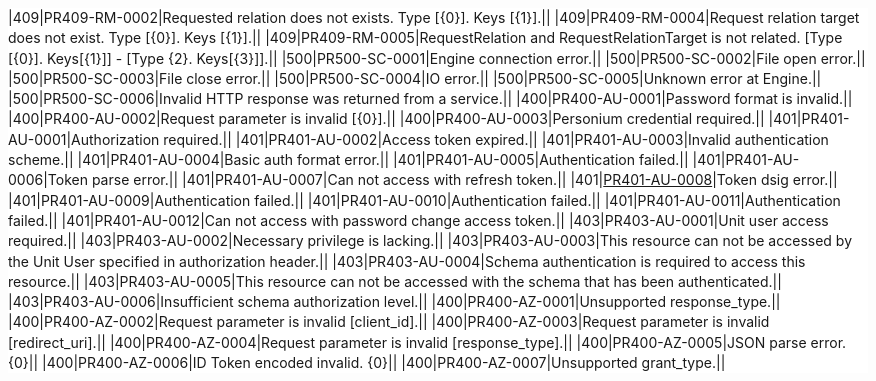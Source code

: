 |409|PR409-RM-0002|Requested relation does not exists. Type [{0}]. Keys [{1}].||
|409|PR409-RM-0004|Request relation target does not exist. Type [{0}]. Keys [{1}].||
|409|PR409-RM-0005|RequestRelation and RequestRelationTarget is not related. [Type [{0}]. Keys[{1}]] - [Type {2}. Keys[{3}]].||
|500|PR500-SC-0001|Engine connection error.||
|500|PR500-SC-0002|File open error.||
|500|PR500-SC-0003|File close error.||
|500|PR500-SC-0004|IO error.||
|500|PR500-SC-0005|Unknown error at Engine.||
|500|PR500-SC-0006|Invalid HTTP response was returned from a service.||
|400|PR400-AU-0001|Password format is invalid.||
|400|PR400-AU-0002|Request parameter is invalid [{0}].||
|400|PR400-AU-0003|Personium credential required.||
|401|PR401-AU-0001|Authorization required.||
|401|PR401-AU-0002|Access token expired.||
|401|PR401-AU-0003|Invalid authentication scheme.||
|401|PR401-AU-0004|Basic auth format error.||
|401|PR401-AU-0005|Authentication failed.||
|401|PR401-AU-0006|Token parse error.||
|401|PR401-AU-0007|Can not access with refresh token.||
|401|[PR401-AU-0008](./error/PR401-AU-0008.md)|Token dsig error.||
|401|PR401-AU-0009|Authentication failed.||
|401|PR401-AU-0010|Authentication failed.||
|401|PR401-AU-0011|Authentication failed.||
|401|PR401-AU-0012|Can not access with password change access token.||
|403|PR403-AU-0001|Unit user access required.||
|403|PR403-AU-0002|Necessary privilege is lacking.||
|403|PR403-AU-0003|This resource can not be accessed by the Unit User specified in authorization header.||
|403|PR403-AU-0004|Schema authentication is required to access this resource.||
|403|PR403-AU-0005|This resource can not be accessed with the schema that has been authenticated.||
|403|PR403-AU-0006|Insufficient schema authorization level.||
|400|PR400-AZ-0001|Unsupported response_type.||
|400|PR400-AZ-0002|Request parameter is invalid [client_id].||
|400|PR400-AZ-0003|Request parameter is invalid [redirect_uri].||
|400|PR400-AZ-0004|Request parameter is invalid [response_type].||
|400|PR400-AZ-0005|JSON parse error. {0}||
|400|PR400-AZ-0006|ID Token encoded invalid. {0}||
|400|PR400-AZ-0007|Unsupported grant_type.||